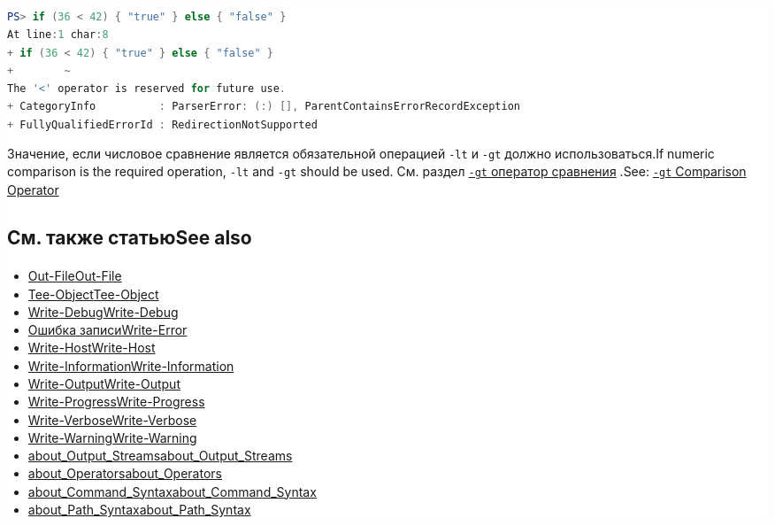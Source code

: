```powershell
PS> if (36 < 42) { "true" } else { "false" }
At line:1 char:8
+ if (36 < 42) { "true" } else { "false" }
+        ~
The '<' operator is reserved for future use.
+ CategoryInfo          : ParserError: (:) [], ParentContainsErrorRecordException
+ FullyQualifiedErrorId : RedirectionNotSupported
```

<span data-ttu-id="8521c-189">Значение, если числовое сравнение является обязательной операцией `-lt` и `-gt` должно использоваться.</span><span class="sxs-lookup"><span data-stu-id="8521c-189">If numeric comparison is the required operation, `-lt` and `-gt` should be used.</span></span> <span data-ttu-id="8521c-190">См. раздел [ `-gt` оператор сравнения](about_Comparison_Operators.md#-gt) .</span><span class="sxs-lookup"><span data-stu-id="8521c-190">See: [`-gt` Comparison Operator](about_Comparison_Operators.md#-gt)</span></span>

## <a name="see-also"></a><span data-ttu-id="8521c-191">См. также статью</span><span class="sxs-lookup"><span data-stu-id="8521c-191">See also</span></span>

- [<span data-ttu-id="8521c-192">Out-File</span><span class="sxs-lookup"><span data-stu-id="8521c-192">Out-File</span></span>](xref:Microsoft.PowerShell.Utility.Out-File)
- [<span data-ttu-id="8521c-193">Tee-Object</span><span class="sxs-lookup"><span data-stu-id="8521c-193">Tee-Object</span></span>](xref:Microsoft.PowerShell.Utility.Tee-Object)
- [<span data-ttu-id="8521c-194">Write-Debug</span><span class="sxs-lookup"><span data-stu-id="8521c-194">Write-Debug</span></span>](xref:Microsoft.PowerShell.Utility.Write-Debug)
- [<span data-ttu-id="8521c-195">Ошибка записи</span><span class="sxs-lookup"><span data-stu-id="8521c-195">Write-Error</span></span>](xref:Microsoft.PowerShell.Utility.Write-Error)
- [<span data-ttu-id="8521c-196">Write-Host</span><span class="sxs-lookup"><span data-stu-id="8521c-196">Write-Host</span></span>](xref:Microsoft.PowerShell.Utility.Write-Host)
- [<span data-ttu-id="8521c-197">Write-Information</span><span class="sxs-lookup"><span data-stu-id="8521c-197">Write-Information</span></span>](xref:Microsoft.PowerShell.Utility.Write-Information)
- [<span data-ttu-id="8521c-198">Write-Output</span><span class="sxs-lookup"><span data-stu-id="8521c-198">Write-Output</span></span>](xref:Microsoft.PowerShell.Utility.Write-Output)
- [<span data-ttu-id="8521c-199">Write-Progress</span><span class="sxs-lookup"><span data-stu-id="8521c-199">Write-Progress</span></span>](xref:Microsoft.PowerShell.Utility.Write-Progress)
- [<span data-ttu-id="8521c-200">Write-Verbose</span><span class="sxs-lookup"><span data-stu-id="8521c-200">Write-Verbose</span></span>](xref:Microsoft.PowerShell.Utility.Write-Verbose)
- [<span data-ttu-id="8521c-201">Write-Warning</span><span class="sxs-lookup"><span data-stu-id="8521c-201">Write-Warning</span></span>](xref:Microsoft.PowerShell.Utility.Write-Warning)
- [<span data-ttu-id="8521c-202">about_Output_Streams</span><span class="sxs-lookup"><span data-stu-id="8521c-202">about_Output_Streams</span></span>](about_Output_Streams.md)
- [<span data-ttu-id="8521c-203">about_Operators</span><span class="sxs-lookup"><span data-stu-id="8521c-203">about_Operators</span></span>](about_Operators.md)
- [<span data-ttu-id="8521c-204">about_Command_Syntax</span><span class="sxs-lookup"><span data-stu-id="8521c-204">about_Command_Syntax</span></span>](about_Command_Syntax.md)
- [<span data-ttu-id="8521c-205">about_Path_Syntax</span><span class="sxs-lookup"><span data-stu-id="8521c-205">about_Path_Syntax</span></span>](about_Path_Syntax.md)
